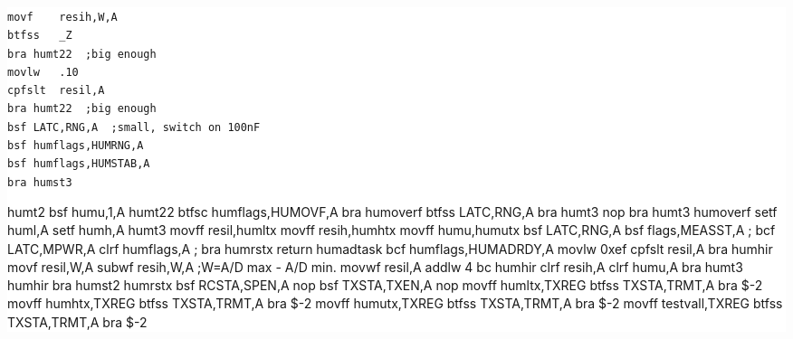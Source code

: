 	movf	resih,W,A
	btfss	_Z
	bra	humt22	;big enough
	movlw	.10
	cpfslt	resil,A
	bra	humt22	;big enough
	bsf	LATC,RNG,A	;small, switch on 100nF
	bsf	humflags,HUMRNG,A
	bsf	humflags,HUMSTAB,A
	bra	humst3
humt2
	bsf	humu,1,A
humt22
	btfsc	humflags,HUMOVF,A
	bra	humoverf
	btfss	LATC,RNG,A
	bra	humt3
	nop
	bra	humt3
humoverf
	setf	huml,A
	setf	humh,A
humt3
	movff	resil,humltx
	movff	resih,humhtx
	movff	humu,humutx
	bsf	LATC,RNG,A
	bsf	flags,MEASST,A
;	bcf	LATC,MPWR,A
	clrf	humflags,A
;	bra	humrstx
	return
humadtask
	bcf	humflags,HUMADRDY,A
	movlw	0xef
	cpfslt	resil,A
	bra	humhir
	movf	resil,W,A
	subwf	resih,W,A	;W=A/D max - A/D min.
	movwf	resil,A
	addlw	4
	bc	humhir
	clrf	resih,A
	clrf	humu,A
	bra	humt3
humhir
	bra	humst2
humrstx
	bsf	RCSTA,SPEN,A
	nop
	bsf	TXSTA,TXEN,A
	nop
	movff	humltx,TXREG
	btfss	TXSTA,TRMT,A
	bra	$-2
	movff	humhtx,TXREG
	btfss	TXSTA,TRMT,A
	bra	$-2
	movff	humutx,TXREG
	btfss	TXSTA,TRMT,A
	bra	$-2
	movff	testvall,TXREG
	btfss	TXSTA,TRMT,A
	bra	$-2